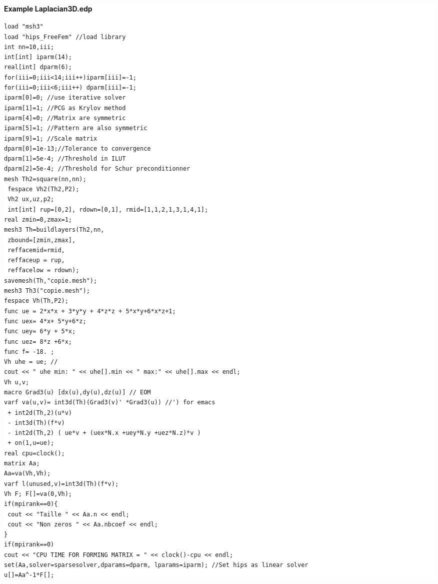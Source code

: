 __Example Laplacian3D.edp__

```freefem
load "msh3"
load "hips_FreeFem" //load library
int nn=10,iii;
int[int] iparm(14);
real[int] dparm(6);
for(iii=0;iii<14;iii++)iparm[iii]=-1;
for(iii=0;iii<6;iii++) dparm[iii]=-1;
iparm[0]=0; //use iterative solver
iparm[1]=1; //PCG as Krylov method
iparm[4]=0; //Matrix are symmetric
iparm[5]=1; //Pattern are also symmetric
iparm[9]=1; //Scale matrix
dparm[0]=1e-13;//Tolerance to convergence
dparm[1]=5e-4; //Threshold in ILUT
dparm[2]=5e-4; //Threshold for Schur preconditionner
mesh Th2=square(nn,nn);
 fespace Vh2(Th2,P2);
 Vh2 ux,uz,p2;
 int[int] rup=[0,2], rdown=[0,1], rmid=[1,1,2,1,3,1,4,1];
real zmin=0,zmax=1;
mesh3 Th=buildlayers(Th2,nn,
 zbound=[zmin,zmax],
 reffacemid=rmid,
 reffaceup = rup,
 reffacelow = rdown);
savemesh(Th,"copie.mesh");
mesh3 Th3("copie.mesh");
fespace Vh(Th,P2);
func ue = 2*x*x + 3*y*y + 4*z*z + 5*x*y+6*x*z+1;
func uex= 4*x+ 5*y+6*z;
func uey= 6*y + 5*x;
func uez= 8*z +6*x;
func f= -18. ;
Vh uhe = ue; //
cout << " uhe min: " << uhe[].min << " max:" << uhe[].max << endl;
Vh u,v;
macro Grad3(u) [dx(u),dy(u),dz(u)] // EOM
varf va(u,v)= int3d(Th)(Grad3(v)' *Grad3(u)) //') for emacs
 + int2d(Th,2)(u*v)
 - int3d(Th)(f*v)
 - int2d(Th,2) ( ue*v + (uex*N.x +uey*N.y +uez*N.z)*v )
 + on(1,u=ue);
real cpu=clock();
matrix Aa;
Aa=va(Vh,Vh);
varf l(unused,v)=int3d(Th)(f*v);
Vh F; F[]=va(0,Vh);
if(mpirank==0){
 cout << "Taille " << Aa.n << endl;
 cout << "Non zeros " << Aa.nbcoef << endl;
}
if(mpirank==0)
cout << "CPU TIME FOR FORMING MATRIX = " << clock()-cpu << endl;
set(Aa,solver=sparsesolver,dparams=dparm, lparams=iparm); //Set hips as linear solver
u[]=Aa^-1*F[];
```
